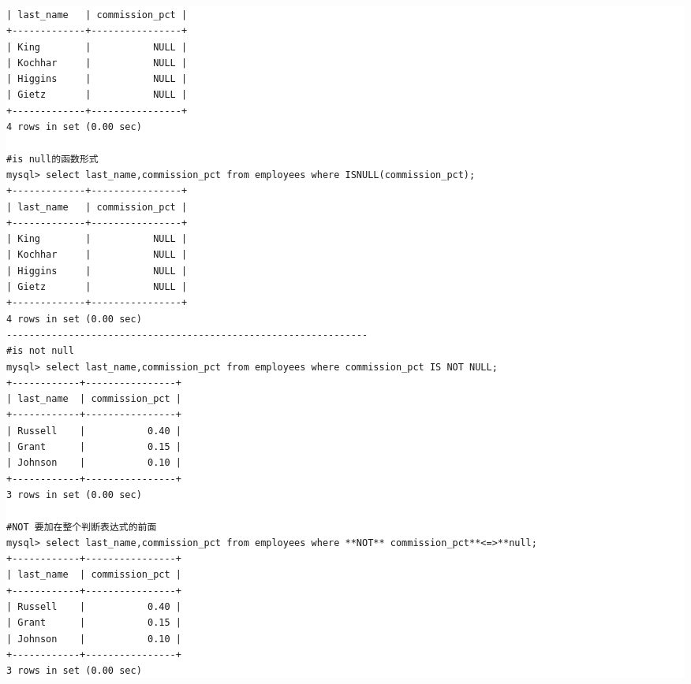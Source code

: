     | last_name   | commission_pct |
    +-------------+----------------+
    | King        |           NULL |
    | Kochhar     |           NULL |
    | Higgins     |           NULL |
    | Gietz       |           NULL |
    +-------------+----------------+
    4 rows in set (0.00 sec)
    
    #is null的函数形式
    mysql> select last_name,commission_pct from employees where ISNULL(commission_pct);
    +-------------+----------------+
    | last_name   | commission_pct |
    +-------------+----------------+
    | King        |           NULL |
    | Kochhar     |           NULL |
    | Higgins     |           NULL |
    | Gietz       |           NULL |
    +-------------+----------------+
    4 rows in set (0.00 sec)
    ----------------------------------------------------------------
    #is not null
    mysql> select last_name,commission_pct from employees where commission_pct IS NOT NULL;
    +------------+----------------+
    | last_name  | commission_pct |
    +------------+----------------+
    | Russell    |           0.40 |
    | Grant      |           0.15 |
    | Johnson    |           0.10 |
    +------------+----------------+
    3 rows in set (0.00 sec)
    
    #NOT 要加在整个判断表达式的前面
    mysql> select last_name,commission_pct from employees where **NOT** commission_pct**<=>**null;
    +------------+----------------+
    | last_name  | commission_pct |
    +------------+----------------+
    | Russell    |           0.40 |
    | Grant      |           0.15 |
    | Johnson    |           0.10 |
    +------------+----------------+
    3 rows in set (0.00 sec)
    